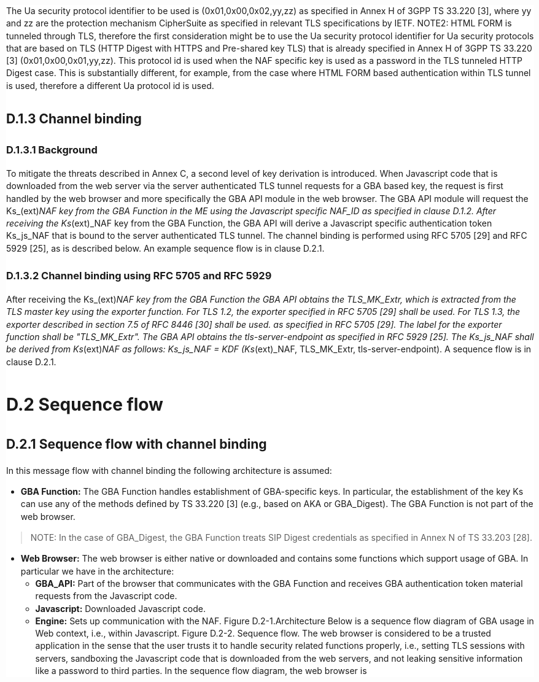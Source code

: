 The Ua security protocol identifier to be used is (0x01,0x00,0x02,yy,zz) as
specified in Annex H of 3GPP TS 33.220 [3], where yy and zz are the protection
mechanism CipherSuite as specified in relevant TLS specifications by IETF.
NOTE2: HTML FORM is tunneled through TLS, therefore the first consideration
might be to use the Ua security protocol identifier for Ua security protocols
that are based on TLS (HTTP Digest with HTTPS and Pre-shared key TLS) that is
already specified in Annex H of 3GPP TS 33.220 [3] (0x01,0x00,0x01,yy,zz).
This protocol id is used when the NAF specific key is used as a password in
the TLS tunneled HTTP Digest case. This is substantially different, for
example, from the case where HTML FORM based authentication within TLS tunnel
is used, therefore a different Ua protocol id is used.
## D.1.3 Channel binding
### D.1.3.1 Background
To mitigate the threats described in Annex C, a second level of key derivation
is introduced. When Javascript code that is downloaded from the web server via
the server authenticated TLS tunnel requests for a GBA based key, the request
is first handled by the web browser and more specifically the GBA API module
in the web browser. The GBA API module will request the Ks_(ext)_NAF key from
the GBA Function in the ME using the Javascript specific NAF_ID as specified
in clause D.1.2. After receiving the Ks_(ext)_NAF key from the GBA Function,
the GBA API will derive a Javascript specific authentication token Ks_js_NAF
that is bound to the server authenticated TLS tunnel.
The channel binding is performed using RFC 5705 [29] and RFC 5929 [25], as is
described below. An example sequence flow is in clause D.2.1.
### D.1.3.2 Channel binding using RFC 5705 and RFC 5929
After receiving the Ks_(ext)_NAF key from the GBA Function the GBA API obtains
the TLS_MK_Extr, which is extracted from the TLS master key using the exporter
function. For TLS 1.2, the exporter specified in RFC 5705 [29] shall be used.
For TLS 1.3, the exporter described in section 7.5 of RFC 8446 [30] shall be
used. as specified in RFC 5705 [29]. The label for the exporter function shall
be \"TLS_MK_Extr\". The GBA API obtains the tls-server-endpoint as specified
in RFC 5929 [25]. The Ks_js_NAF shall be derived from Ks_(ext)_NAF as follows:
Ks_js_NAF = KDF (Ks_(ext)_NAF, TLS_MK_Extr, tls-server-endpoint).
A sequence flow is in clause D.2.1.
# D.2 Sequence flow
## D.2.1 Sequence flow with channel binding
In this message flow with channel binding the following architecture is
assumed:
  * **GBA Function:** The GBA Function handles establishment of GBA-specific keys. In particular, the establishment of the key Ks can use any of the methods defined by TS 33.220 [3] (e.g., based on AKA or GBA_Digest). The GBA Function is not part of the web browser.
> NOTE: In the case of GBA_Digest, the GBA Function treats SIP Digest
> credentials as specified in Annex N of TS 33.203 [28].
  * **Web Browser:** The web browser is either native or downloaded and contains some functions which support usage of GBA. In particular we have in the architecture:
    * **GBA_API:** Part of the browser that communicates with the GBA Function and receives GBA authentication token material requests from the Javascript code.
    * **Javascript:** Downloaded Javascript code.
    * **Engine:** Sets up communication with the NAF.
Figure D.2-1.Architecture
Below is a sequence flow diagram of GBA usage in Web context, i.e., within
Javascript.
Figure D.2-2. Sequence flow.
The web browser is considered to be a trusted application in the sense that
the user trusts it to handle security related functions properly, i.e.,
setting TLS sessions with servers, sandboxing the Javascript code that is
downloaded from the web servers, and not leaking sensitive information like a
password to third parties. In the sequence flow diagram, the web browser is